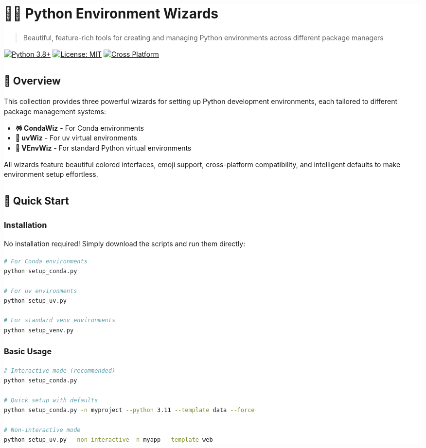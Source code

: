 # 🧙‍♂️ Python Environment Wizards

> Beautiful, feature-rich tools for creating and managing Python environments across different package managers

[![Python 3.8+](https://img.shields.io/badge/python-3.8+-blue.svg)](https://www.python.org/downloads/)
[![License: MIT](https://img.shields.io/badge/License-MIT-yellow.svg)](https://opensource.org/licenses/MIT)
[![Cross Platform](https://img.shields.io/badge/platform-Windows%20%7C%20macOS%20%7C%20Linux-lightgrey)](https://github.com/yourusername/python-env-wizards)

## 🌟 Overview

This collection provides three powerful wizards for setting up Python development environments, each tailored to different package management systems:

- **🪅 CondaWiz** - For Conda environments
- **🚀 uvWiz** - For uv virtual environments  
- **🐍 VEnvWiz** - For standard Python virtual environments

All wizards feature beautiful colored interfaces, emoji support, cross-platform compatibility, and intelligent defaults to make environment setup effortless.

## 🚀 Quick Start

### Installation

No installation required! Simply download the scripts and run them directly:

```bash
# For Conda environments
python setup_conda.py

# For uv environments  
python setup_uv.py

# For standard venv environments
python setup_venv.py
```

### Basic Usage

```bash
# Interactive mode (recommended)
python setup_conda.py

# Quick setup with defaults
python setup_conda.py -n myproject --python 3.11 --template data --force

# Non-interactive mode
python setup_uv.py --non-interactive -n myapp --template web
```
